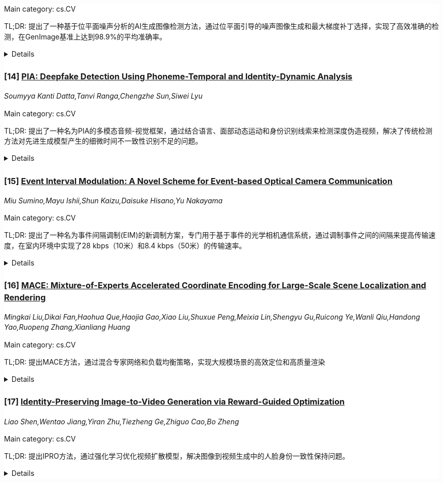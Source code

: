 Main category: cs.CV

TL;DR: 提出了一种基于位平面噪声分析的AI生成图像检测方法，通过位平面引导的噪声图像生成和最大梯度补丁选择，实现了高效准确的检测，在GenImage基准上达到98.9%的平均准确率。


<details><summary>Details</summary></details>


### [14] [PIA: Deepfake Detection Using Phoneme-Temporal and Identity-Dynamic Analysis](https://arxiv.org/abs/2510.14241)
*Soumyya Kanti Datta,Tanvi Ranga,Chengzhe Sun,Siwei Lyu*

Main category: cs.CV

TL;DR: 提出了一种名为PIA的多模态音频-视觉框架，通过结合语言、面部动态运动和身份识别线索来检测深度伪造视频，解决了传统检测方法对先进生成模型产生的细微时间不一致性识别不足的问题。


<details><summary>Details</summary></details>


### [15] [Event Interval Modulation: A Novel Scheme for Event-based Optical Camera Communication](https://arxiv.org/abs/2510.14245)
*Miu Sumino,Mayu Ishii,Shun Kaizu,Daisuke Hisano,Yu Nakayama*

Main category: cs.CV

TL;DR: 提出了一种名为事件间隔调制(EIM)的新调制方案，专门用于基于事件的光学相机通信系统，通过调制事件之间的间隔来提高传输速度，在室内环境中实现了28 kbps（10米）和8.4 kbps（50米）的传输速率。


<details><summary>Details</summary></details>


### [16] [MACE: Mixture-of-Experts Accelerated Coordinate Encoding for Large-Scale Scene Localization and Rendering](https://arxiv.org/abs/2510.14251)
*Mingkai Liu,Dikai Fan,Haohua Que,Haojia Gao,Xiao Liu,Shuxue Peng,Meixia Lin,Shengyu Gu,Ruicong Ye,Wanli Qiu,Handong Yao,Ruopeng Zhang,Xianliang Huang*

Main category: cs.CV

TL;DR: 提出MACE方法，通过混合专家网络和负载均衡策略，实现大规模场景的高效定位和高质量渲染


<details><summary>Details</summary></details>


### [17] [Identity-Preserving Image-to-Video Generation via Reward-Guided Optimization](https://arxiv.org/abs/2510.14255)
*Liao Shen,Wentao Jiang,Yiran Zhu,Tiezheng Ge,Zhiguo Cao,Bo Zheng*

Main category: cs.CV

TL;DR: 提出IPRO方法，通过强化学习优化视频扩散模型，解决图像到视频生成中的人脸身份一致性保持问题。


<details><summary>Details</summary></details>
